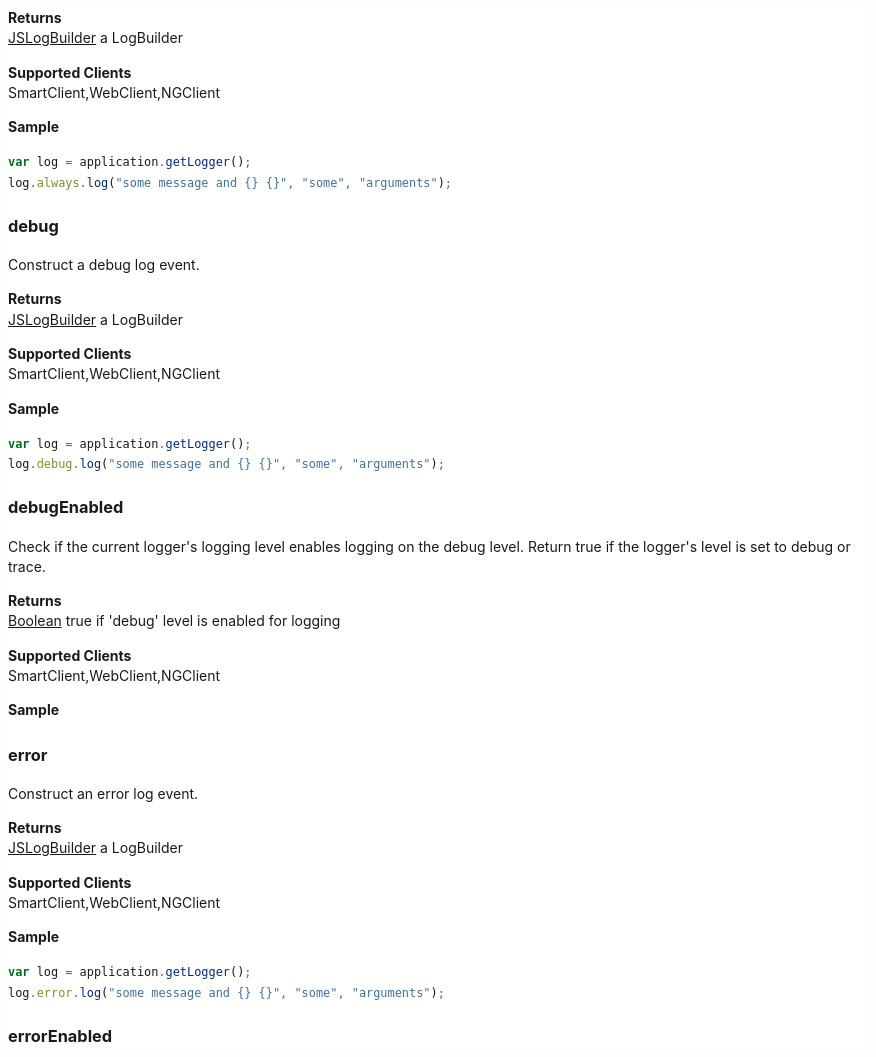 **Returns**\
[JSLogBuilder](./JSLogBuilder.md) a LogBuilder

**Supported Clients**\
SmartClient,WebClient,NGClient

**Sample**

```javascript
var log = application.getLogger();
log.always.log("some message and {} {}", "some", "arguments");
```
### debug

Construct a debug log event.

**Returns**\
[JSLogBuilder](./JSLogBuilder.md) a LogBuilder

**Supported Clients**\
SmartClient,WebClient,NGClient

**Sample**

```javascript
var log = application.getLogger();
log.debug.log("some message and {} {}", "some", "arguments");
```
### debugEnabled

Check if the current logger's logging level enables logging on the debug level.
Return true if the logger's level is set to debug or trace.

**Returns**\
[Boolean](JSLib/Boolean.md) true if 'debug' level is enabled for logging

**Supported Clients**\
SmartClient,WebClient,NGClient

**Sample**

```javascript

```
### error

Construct an error log event.

**Returns**\
[JSLogBuilder](./JSLogBuilder.md) a LogBuilder

**Supported Clients**\
SmartClient,WebClient,NGClient

**Sample**

```javascript
var log = application.getLogger();
log.error.log("some message and {} {}", "some", "arguments");
```
### errorEnabled
